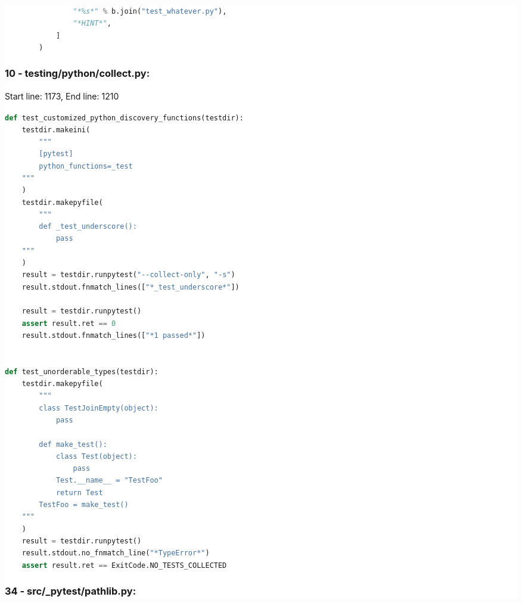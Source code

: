 ```python
                "*%s*" % b.join("test_whatever.py"),
                "*HINT*",
            ]
        )
```
### 10 - testing/python/collect.py:

Start line: 1173, End line: 1210

```python
def test_customized_python_discovery_functions(testdir):
    testdir.makeini(
        """
        [pytest]
        python_functions=_test
    """
    )
    testdir.makepyfile(
        """
        def _test_underscore():
            pass
    """
    )
    result = testdir.runpytest("--collect-only", "-s")
    result.stdout.fnmatch_lines(["*_test_underscore*"])

    result = testdir.runpytest()
    assert result.ret == 0
    result.stdout.fnmatch_lines(["*1 passed*"])


def test_unorderable_types(testdir):
    testdir.makepyfile(
        """
        class TestJoinEmpty(object):
            pass

        def make_test():
            class Test(object):
                pass
            Test.__name__ = "TestFoo"
            return Test
        TestFoo = make_test()
    """
    )
    result = testdir.runpytest()
    result.stdout.no_fnmatch_line("*TypeError*")
    assert result.ret == ExitCode.NO_TESTS_COLLECTED
```
### 34 - src/_pytest/pathlib.py:

